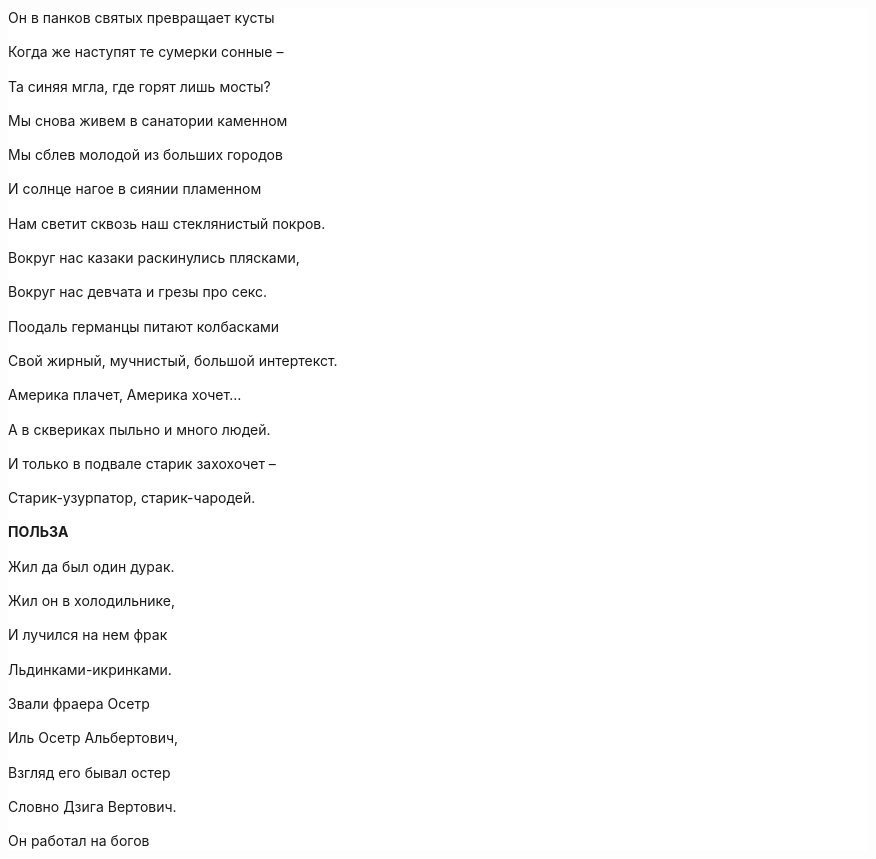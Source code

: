 Он в панков святых превращает кусты 

Когда же наступят те сумерки сонные – 

Та синяя мгла, где горят лишь мосты? 

  


Мы снова живем в санатории каменном 

Мы сблев молодой из больших городов 

И солнце нагое в сиянии пламенном 

Нам светит сквозь наш стеклянистый покров. 

  


Вокруг нас казаки раскинулись плясками, 

Вокруг нас девчата и грезы про секс. 

Поодаль германцы питают колбасками 

Свой жирный, мучнистый, большой интертекст. 

  


Америка плачет, Америка хочет… 

А в сквериках пыльно и много людей. 

И только в подвале старик захохочет –

Старик-узурпатор, старик-чародей.

  


  


**ПОЛЬЗА**

  


Жил да был один дурак. 

Жил он в холодильнике, 

И лучился на нем фрак 

Льдинками-икринками. 

  


Звали фраера Осетр 

Иль Осетр Альбертович, 

Взгляд его бывал остер 

Словно Дзига Вертович. 

  


Он работал на богов 
